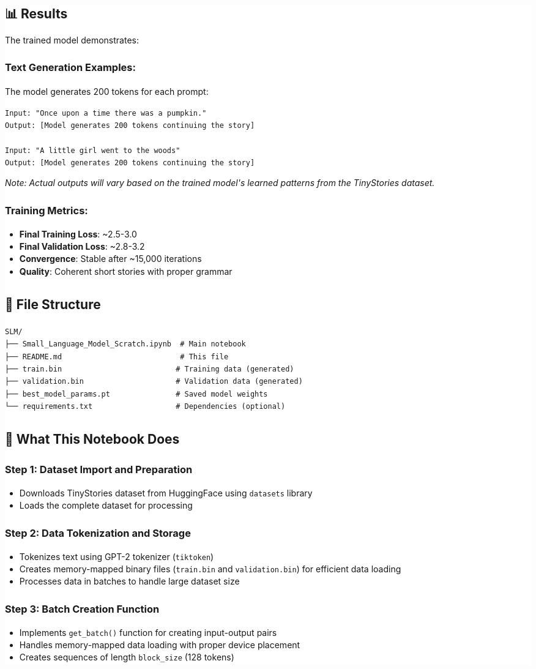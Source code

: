 ## 📊 Results

The trained model demonstrates:

### Text Generation Examples:
The model generates 200 tokens for each prompt:

```
Input: "Once upon a time there was a pumpkin."
Output: [Model generates 200 tokens continuing the story]

Input: "A little girl went to the woods"
Output: [Model generates 200 tokens continuing the story]
```

*Note: Actual outputs will vary based on the trained model's learned patterns from the TinyStories dataset.*

### Training Metrics:
- **Final Training Loss**: ~2.5-3.0
- **Final Validation Loss**: ~2.8-3.2
- **Convergence**: Stable after ~15,000 iterations
- **Quality**: Coherent short stories with proper grammar

## 📁 File Structure

```
SLM/
├── Small_Language_Model_Scratch.ipynb  # Main notebook
├── README.md                           # This file
├── train.bin                          # Training data (generated)
├── validation.bin                     # Validation data (generated)
├── best_model_params.pt               # Saved model weights
└── requirements.txt                   # Dependencies (optional)
```

## 🎯 What This Notebook Does

### Step 1: Dataset Import and Preparation
- Downloads TinyStories dataset from HuggingFace using `datasets` library
- Loads the complete dataset for processing

### Step 2: Data Tokenization and Storage
- Tokenizes text using GPT-2 tokenizer (`tiktoken`)
- Creates memory-mapped binary files (`train.bin` and `validation.bin`) for efficient data loading
- Processes data in batches to handle large dataset size

### Step 3: Batch Creation Function
- Implements `get_batch()` function for creating input-output pairs
- Handles memory-mapped data loading with proper device placement
- Creates sequences of length `block_size` (128 tokens)
